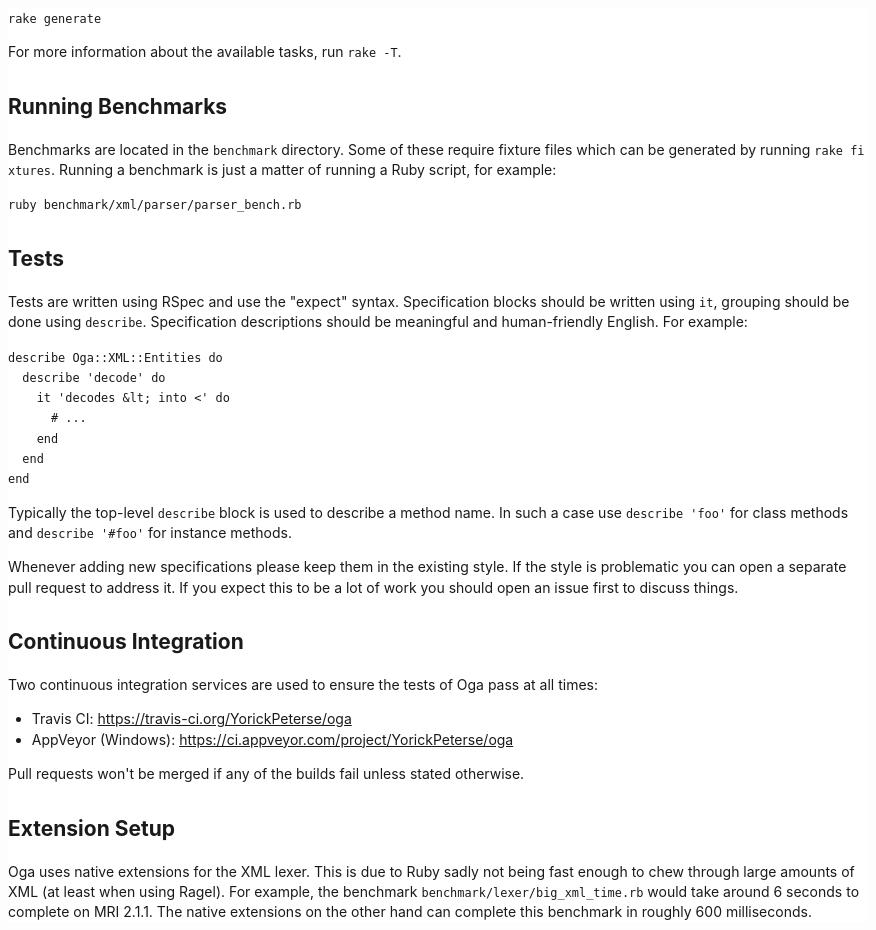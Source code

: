     rake generate

For more information about the available tasks, run `rake -T`.

## Running Benchmarks

Benchmarks are located in the `benchmark` directory. Some of these require
fixture files which can be generated by running `rake fixtures`. Running a
benchmark is just a matter of running a Ruby script, for example:

    ruby benchmark/xml/parser/parser_bench.rb

## Tests

Tests are written using RSpec and use the "expect" syntax. Specification blocks
should be written using `it`, grouping should be done using `describe`.
Specification descriptions should be meaningful and human-friendly English. For
example:

    describe Oga::XML::Entities do
      describe 'decode' do
        it 'decodes &lt; into <' do
          # ...
        end
      end
    end

Typically the top-level `describe` block is used to describe a method name. In
such a case use `describe 'foo'` for class methods and `describe '#foo'` for
instance methods.

Whenever adding new specifications please keep them in the existing style. If
the style is problematic you can open a separate pull request to address it. If
you expect this to be a lot of work you should open an issue first to discuss
things.

## Continuous Integration

Two continuous integration services are used to ensure the tests of Oga pass
at all times:

* Travis CI: <https://travis-ci.org/YorickPeterse/oga>
* AppVeyor (Windows): <https://ci.appveyor.com/project/YorickPeterse/oga>

Pull requests won't be merged if any of the builds fail unless stated otherwise.

## Extension Setup

Oga uses native extensions for the XML lexer. This is due to Ruby sadly not
being fast enough to chew through large amounts of XML (at least when using
Ragel). For example, the benchmark `benchmark/lexer/big_xml_time.rb` would take
around 6 seconds to complete on MRI 2.1.1. The native extensions on the other
hand can complete this benchmark in roughly 600 milliseconds.
